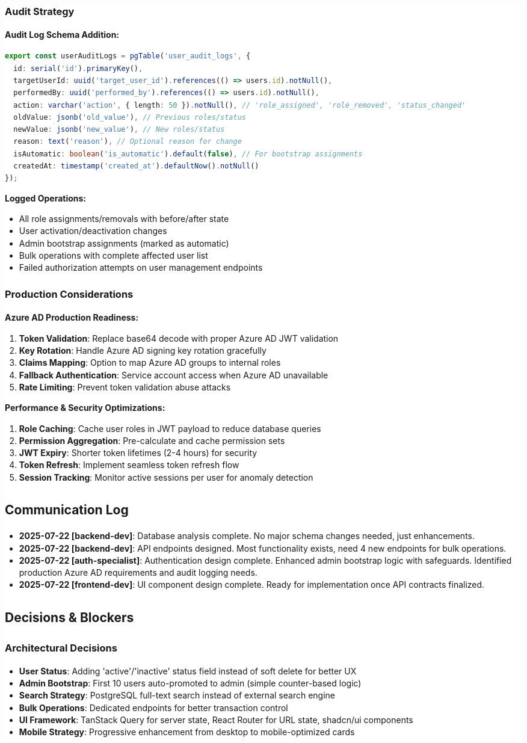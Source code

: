 ### Audit Strategy

**Audit Log Schema Addition:**
```typescript
export const userAuditLogs = pgTable('user_audit_logs', {
  id: serial('id').primaryKey(),
  targetUserId: uuid('target_user_id').references(() => users.id).notNull(),
  performedBy: uuid('performed_by').references(() => users.id).notNull(), 
  action: varchar('action', { length: 50 }).notNull(), // 'role_assigned', 'role_removed', 'status_changed'
  oldValue: jsonb('old_value'), // Previous roles/status
  newValue: jsonb('new_value'), // New roles/status  
  reason: text('reason'), // Optional reason for change
  isAutomatic: boolean('is_automatic').default(false), // For bootstrap assignments
  createdAt: timestamp('created_at').defaultNow().notNull()
});
```

**Logged Operations:**
- All role assignments/removals with before/after state
- User activation/deactivation changes
- Admin bootstrap assignments (marked as automatic)
- Bulk operations with complete affected user list
- Failed authorization attempts on user management endpoints

### Production Considerations

**Azure AD Production Readiness:**
1. **Token Validation**: Replace base64 decode with proper Azure AD JWT validation
2. **Key Rotation**: Handle Azure AD signing key rotation gracefully
3. **Claims Mapping**: Option to map Azure AD groups to internal roles
4. **Fallback Authentication**: Service account access when Azure AD unavailable
5. **Rate Limiting**: Prevent token validation abuse attacks

**Performance & Security Optimizations:**
1. **Role Caching**: Cache user roles in JWT payload to reduce database queries
2. **Permission Aggregation**: Pre-calculate and cache permission sets
3. **JWT Expiry**: Shorter token lifetimes (2-4 hours) for security
4. **Token Refresh**: Implement seamless token refresh flow
5. **Session Tracking**: Monitor active sessions per user for anomaly detection

## Communication Log
- **2025-07-22 [backend-dev]**: Database analysis complete. No major schema changes needed, just enhancements.
- **2025-07-22 [backend-dev]**: API endpoints designed. Most functionality exists, need 4 new endpoints for bulk operations.
- **2025-07-22 [auth-specialist]**: Authentication design complete. Enhanced admin bootstrap logic with safeguards. Identified production Azure AD requirements and audit logging needs.
- **2025-07-22 [frontend-dev]**: UI component design complete. Ready for implementation once API contracts finalized.

## Decisions & Blockers
### Architectural Decisions
- **User Status**: Adding 'active'/'inactive' status field instead of soft delete for better UX
- **Admin Bootstrap**: First 10 users auto-promoted to admin (simple counter-based logic)
- **Search Strategy**: PostgreSQL full-text search instead of external search engine
- **Bulk Operations**: Dedicated endpoints for better transaction control
- **UI Framework**: TanStack Query for server state, React Router for URL state, shadcn/ui components
- **Mobile Strategy**: Progressive enhancement from desktop to mobile-optimized cards
